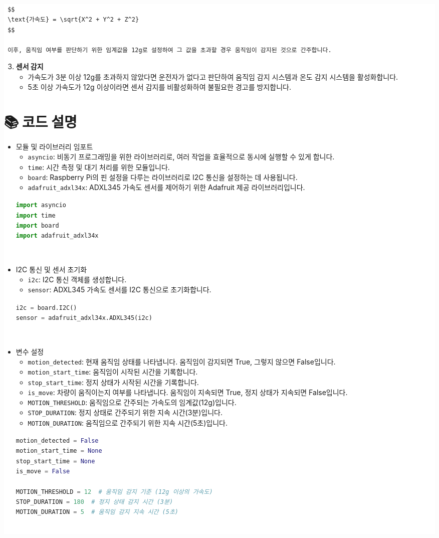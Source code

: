      $$
     \text{가속도} = \sqrt{X^2 + Y^2 + Z^2}
     $$

     이후, 움직임 여부를 판단하기 위한 임계값을 12g로 설정하여 그 값을 초과할 경우 움직임이 감지된 것으로 간주합니다.

3. **센서 감지**
   - 가속도가 3분 이상 12g를 초과하지 않았다면 운전자가 없다고 판단하여 움직임 감지 시스템과 온도 감지 시스템을 활성화합니다.
   - 5초 이상 가속도가 12g 이상이라면 센서 감지를 비활성화하여 불필요한 경고를 방지합니다.


# 📚 코드 설명
* 모듈 및 라이브러리 임포트
    * `asyncio`: 비동기 프로그래밍을 위한 라이브러리로, 여러 작업을 효율적으로 동시에 실행할 수 있게 합니다.
    * `time`: 시간 측정 및 대기 처리를 위한 모듈입니다.
    * `board`: Raspberry Pi의 핀 설정을 다루는 라이브러리로 I2C 통신을 설정하는 데 사용됩니다.
    * `adafruit_adxl34x`: ADXL345 가속도 센서를 제어하기 위한 Adafruit 제공 라이브러리입니다.
  ```python
  import asyncio
  import time
  import board
  import adafruit_adxl34x
  ```
<br>

* I2C 통신 및 센서 초기화
  * `i2c`: I2C 통신 객체를 생성합니다.
  * `sensor`: ADXL345 가속도 센서를 I2C 통신으로 초기화합니다.
  ```python
  i2c = board.I2C()
  sensor = adafruit_adxl34x.ADXL345(i2c)
  ```
<br>

* 변수 설정
  * `motion_detected`: 현재 움직임 상태를 나타냅니다. 움직임이 감지되면 True, 그렇지 않으면 False입니다.
  * `motion_start_time`: 움직임이 시작된 시간을 기록합니다.
  * `stop_start_time`: 정지 상태가 시작된 시간을 기록합니다.
  * `is_move`: 차량이 움직이는지 여부를 나타냅니다. 움직임이 지속되면 True, 정지 상태가 지속되면 False입니다.
  * `MOTION_THRESHOLD`: 움직임으로 간주되는 가속도의 임계값(12g)입니다.
  * `STOP_DURATION`: 정지 상태로 간주되기 위한 지속 시간(3분)입니다.
  * `MOTION_DURATION`: 움직임으로 간주되기 위한 지속 시간(5초)입니다.
  ```python
  motion_detected = False
  motion_start_time = None
  stop_start_time = None
  is_move = False
  
  MOTION_THRESHOLD = 12  # 움직임 감지 기준 (12g 이상의 가속도)
  STOP_DURATION = 180  # 정지 상태 감지 시간 (3분)
  MOTION_DURATION = 5  # 움직임 감지 지속 시간 (5초)
  ```
<br>
